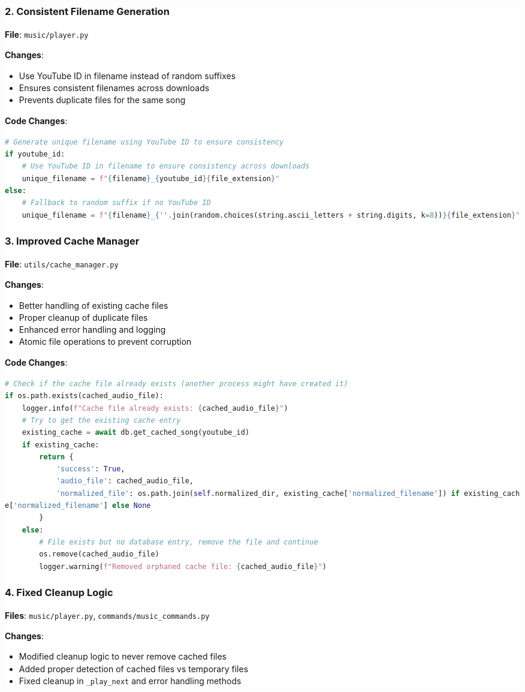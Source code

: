 ### 2. Consistent Filename Generation
**File**: `music/player.py`

**Changes**:
- Use YouTube ID in filename instead of random suffixes
- Ensures consistent filenames across downloads
- Prevents duplicate files for the same song

**Code Changes**:
```python
# Generate unique filename using YouTube ID to ensure consistency
if youtube_id:
    # Use YouTube ID in filename to ensure consistency across downloads
    unique_filename = f"{filename}_{youtube_id}{file_extension}"
else:
    # Fallback to random suffix if no YouTube ID
    unique_filename = f"{filename}_{''.join(random.choices(string.ascii_letters + string.digits, k=8))}{file_extension}"
```

### 3. Improved Cache Manager
**File**: `utils/cache_manager.py`

**Changes**:
- Better handling of existing cache files
- Proper cleanup of duplicate files
- Enhanced error handling and logging
- Atomic file operations to prevent corruption

**Code Changes**:
```python
# Check if the cache file already exists (another process might have created it)
if os.path.exists(cached_audio_file):
    logger.info(f"Cache file already exists: {cached_audio_file}")
    # Try to get the existing cache entry
    existing_cache = await db.get_cached_song(youtube_id)
    if existing_cache:
        return {
            'success': True,
            'audio_file': cached_audio_file,
            'normalized_file': os.path.join(self.normalized_dir, existing_cache['normalized_filename']) if existing_cache['normalized_filename'] else None
        }
    else:
        # File exists but no database entry, remove the file and continue
        os.remove(cached_audio_file)
        logger.warning(f"Removed orphaned cache file: {cached_audio_file}")
```

### 4. Fixed Cleanup Logic
**Files**: `music/player.py`, `commands/music_commands.py`

**Changes**:
- Modified cleanup logic to never remove cached files
- Added proper detection of cached files vs temporary files
- Fixed cleanup in `_play_next` and error handling methods
